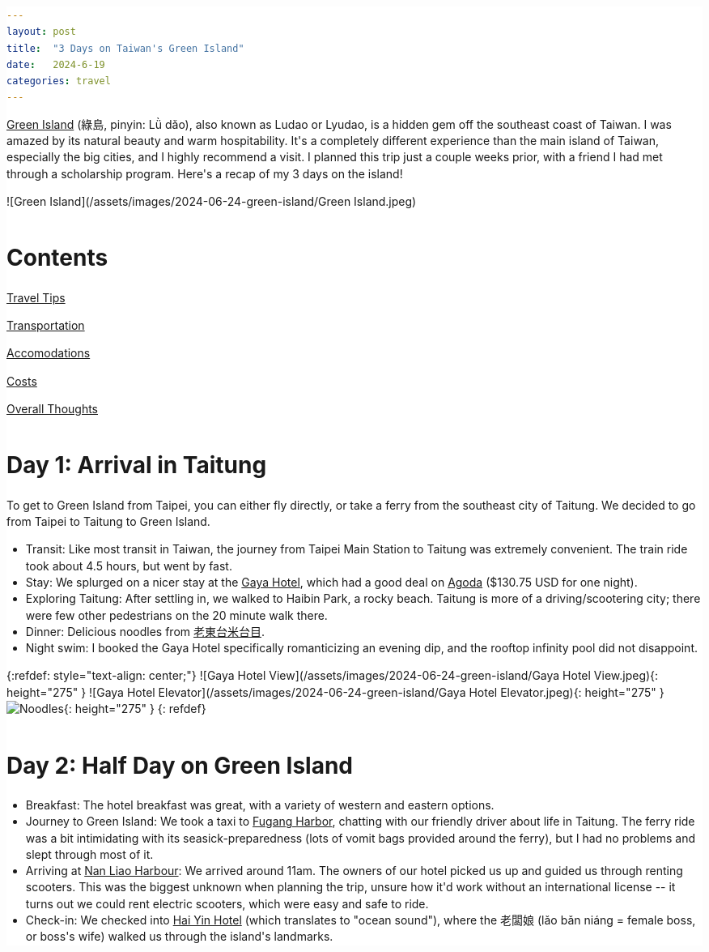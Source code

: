 ```yaml
---
layout: post
title:  "3 Days on Taiwan's Green Island"
date:   2024-6-19
categories: travel
---
```



[Green Island](https://maps.app.goo.gl/7ck3ByaN1jYE6W756)  (綠島, pinyin: Lǜ dǎo), also known as Ludao or Lyudao, is a hidden gem off the southeast coast of Taiwan. I was amazed by its natural beauty and warm hospitability. It's a completely different experience than the main island of Taiwan, especially the big cities, and I highly recommend a visit. I planned this trip just a couple weeks prior, with a friend I had met through a scholarship program. Here's a recap of my 3 days on the island!

![Green Island](/assets/images/2024-06-24-green-island/Green Island.jpeg)

# Contents

[Travel Tips](#travel-tips)

[Transportation](#transportation)

[Accomodations](#accomodations)

[Costs](#costs)

[Overall Thoughts](#overall-thoughts)

# Day 1: Arrival in Taitung
To get to Green Island from Taipei, you can either fly directly, or take a ferry from the southeast city of Taitung. We decided to go from Taipei to Taitung to Green Island.
* Transit: Like most transit in Taiwan, the journey from Taipei Main Station to Taitung was extremely convenient. The train ride took about 4.5 hours, but went by fast.
* Stay: We splurged on a nicer stay at the [Gaya Hotel](https://www.gaya-hotels.com/en/), which had a good deal on [Agoda](https://www.agoda.com/) ($130.75 USD for one night).
* Exploring Taitung: After settling in, we walked to Haibin Park, a rocky beach. Taitung is more of a driving/scootering city; there were few other pedestrians on the 20 minute walk there. 
* Dinner: Delicious noodles from [老東台米台目](https://maps.app.goo.gl/8WGbUMY9b5W1M9go8).
* Night swim: I booked the Gaya Hotel specifically romanticizing an evening dip, and the rooftop infinity pool did not disappoint.

{:refdef: style="text-align: center;"}
![Gaya Hotel View](/assets/images/2024-06-24-green-island/Gaya Hotel View.jpeg){: height="275" }
![Gaya Hotel Elevator](/assets/images/2024-06-24-green-island/Gaya Hotel Elevator.jpeg){: height="275" }
![Noodles](/assets/images/2024-06-24-green-island/Noodles.jpeg){: height="275" }
{: refdef}

# Day 2: Half Day on Green Island
* Breakfast: The hotel breakfast was great, with a variety of western and eastern options.
* Journey to Green Island: We took a taxi to [Fugang Harbor](https://maps.app.goo.gl/r6xQNpCNEo9Tbv149), chatting with our friendly driver about life in Taitung. The ferry ride was a bit intimidating with its seasick-preparedness (lots of vomit bags provided around the ferry), but I had no problems and slept through most of it.
* Arriving at [Nan Liao Harbour](https://maps.app.goo.gl/sTQVUZvR3uJ67rpJ6): We arrived around 11am. The owners of our hotel picked us up and guided us through renting scooters. This was the biggest unknown when planning the trip, unsure how it'd work without an international license -- it turns out we could rent electric scooters, which were easy and safe to ride.
* Check-in: We checked into [Hai Yin Hotel](https://maps.app.goo.gl/bY8DsCUmwovFhLc48) (which translates to "ocean sound"), where the 老闆娘 (lǎo bǎn niáng = female boss, or boss's wife) walked us through the island's landmarks.